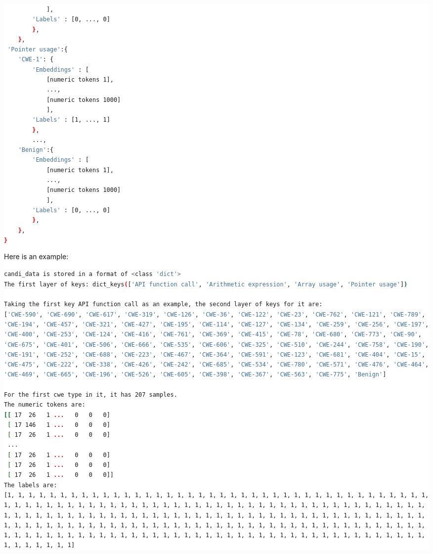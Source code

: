 ```bash
			],
		'Labels' : [0, ..., 0]
		},
	},
 'Pointer usage':{
	'CWE-1': { 
		'Embeddings' : [
			[numeric tokens 1], 
			..., 
			[numeric tokens 1000]
			],
		'Labels' : [1, ..., 1]
		},
		...,
	'Benign':{ 
		'Embeddings' : [
			[numeric tokens 1], 
			..., 
			[numeric tokens 1000]
			],
		'Labels' : [0, ..., 0]
		},
	},
}
```

Here is an example:

```bash
candi_data is stored in a format of <class 'dict'>
The first layer of keys: dict_keys(['API function call', 'Arithmetic expression', 'Array usage', 'Pointer usage'])

Taking the first key API function call as an example, the second layer of keys for it are:
['CWE-590', 'CWE-690', 'CWE-617', 'CWE-319', 'CWE-126', 'CWE-36', 'CWE-122', 'CWE-23', 'CWE-762', 'CWE-121', 'CWE-789', 'CWE-194', 'CWE-457', 'CWE-321', 'CWE-427', 'CWE-195', 'CWE-114', 'CWE-127', 'CWE-134', 'CWE-259', 'CWE-256', 'CWE-197', 'CWE-400', 'CWE-253', 'CWE-124', 'CWE-416', 'CWE-761', 'CWE-369', 'CWE-415', 'CWE-78', 'CWE-680', 'CWE-773', 'CWE-90', 'CWE-675', 'CWE-401', 'CWE-506', 'CWE-666', 'CWE-535', 'CWE-606', 'CWE-325', 'CWE-510', 'CWE-244', 'CWE-758', 'CWE-190', 'CWE-191', 'CWE-252', 'CWE-688', 'CWE-223', 'CWE-467', 'CWE-364', 'CWE-591', 'CWE-123', 'CWE-681', 'CWE-404', 'CWE-15', 'CWE-475', 'CWE-222', 'CWE-338', 'CWE-426', 'CWE-242', 'CWE-685', 'CWE-534', 'CWE-780', 'CWE-571', 'CWE-476', 'CWE-464', 'CWE-469', 'CWE-665', 'CWE-196', 'CWE-526', 'CWE-605', 'CWE-398', 'CWE-367', 'CWE-563', 'CWE-775', 'Benign']

For the first cwe type in it, it has 207 samples.
The numeric tokens are:
[[ 17  26   1 ...   0   0   0]
 [ 17 146   1 ...   0   0   0]
 [ 17  26   1 ...   0   0   0]
 ...
 [ 17  26   1 ...   0   0   0]
 [ 17  26   1 ...   0   0   0]
 [ 17  26   1 ...   0   0   0]]
The labels are:
[1, 1, 1, 1, 1, 1, 1, 1, 1, 1, 1, 1, 1, 1, 1, 1, 1, 1, 1, 1, 1, 1, 1, 1, 1, 1, 1, 1, 1, 1, 1, 1, 1, 1, 1, 1, 1, 1, 1, 1, 1, 1, 1, 1, 1, 1, 1, 1, 1, 1, 1, 1, 1, 1, 1, 1, 1, 1, 1, 1, 1, 1, 1, 1, 1, 1, 1, 1, 1, 1, 1, 1, 1, 1, 1, 1, 1, 1, 1, 1, 1, 1, 1, 1, 1, 1, 1, 1, 1, 1, 1, 1, 1, 1, 1, 1, 1, 1, 1, 1, 1, 1, 1, 1, 1, 1, 1, 1, 1, 1, 1, 1, 1, 1, 1, 1, 1, 1, 1, 1, 1, 1, 1, 1, 1, 1, 1, 1, 1, 1, 1, 1, 1, 1, 1, 1, 1, 1, 1, 1, 1, 1, 1, 1, 1, 1, 1, 1, 1, 1, 1, 1, 1, 1, 1, 1, 1, 1, 1, 1, 1, 1, 1, 1, 1, 1, 1, 1, 1, 1, 1, 1, 1, 1, 1, 1, 1, 1, 1, 1, 1, 1, 1, 1, 1, 1, 1, 1, 1, 1, 1, 1, 1, 1, 1, 1, 1, 1, 1, 1, 1, 1, 1, 1, 1, 1, 1]
```
